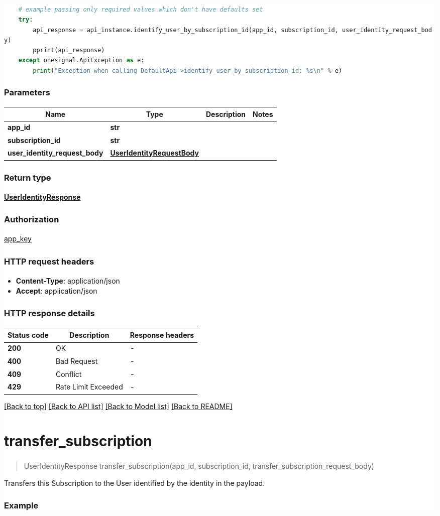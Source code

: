 ```python
    # example passing only required values which don't have defaults set
    try:
        api_response = api_instance.identify_user_by_subscription_id(app_id, subscription_id, user_identity_request_body)
        pprint(api_response)
    except onesignal.ApiException as e:
        print("Exception when calling DefaultApi->identify_user_by_subscription_id: %s\n" % e)
```


### Parameters

Name | Type | Description  | Notes
------------- | ------------- | ------------- | -------------
 **app_id** | **str**|  |
 **subscription_id** | **str**|  |
 **user_identity_request_body** | [**UserIdentityRequestBody**](UserIdentityRequestBody.md)|  |

### Return type

[**UserIdentityResponse**](UserIdentityResponse.md)

### Authorization

[app_key](../README.md#app_key)

### HTTP request headers

 - **Content-Type**: application/json
 - **Accept**: application/json


### HTTP response details

| Status code | Description | Response headers |
|-------------|-------------|------------------|
**200** | OK |  -  |
**400** | Bad Request |  -  |
**409** | Conflict |  -  |
**429** | Rate Limit Exceeded |  -  |

[[Back to top]](#) [[Back to API list]](../README.md#documentation-for-api-endpoints) [[Back to Model list]](../README.md#documentation-for-models) [[Back to README]](../README.md)

# **transfer_subscription**
> UserIdentityResponse transfer_subscription(app_id, subscription_id, transfer_subscription_request_body)



Transfers this Subscription to the User identified by the identity in the payload.

### Example
